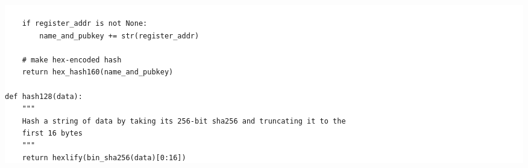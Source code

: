 ```

    if register_addr is not None:
        name_and_pubkey += str(register_addr)

    # make hex-encoded hash
    return hex_hash160(name_and_pubkey)

def hash128(data):
    """
    Hash a string of data by taking its 256-bit sha256 and truncating it to the
    first 16 bytes
    """
    return hexlify(bin_sha256(data)[0:16])
```

